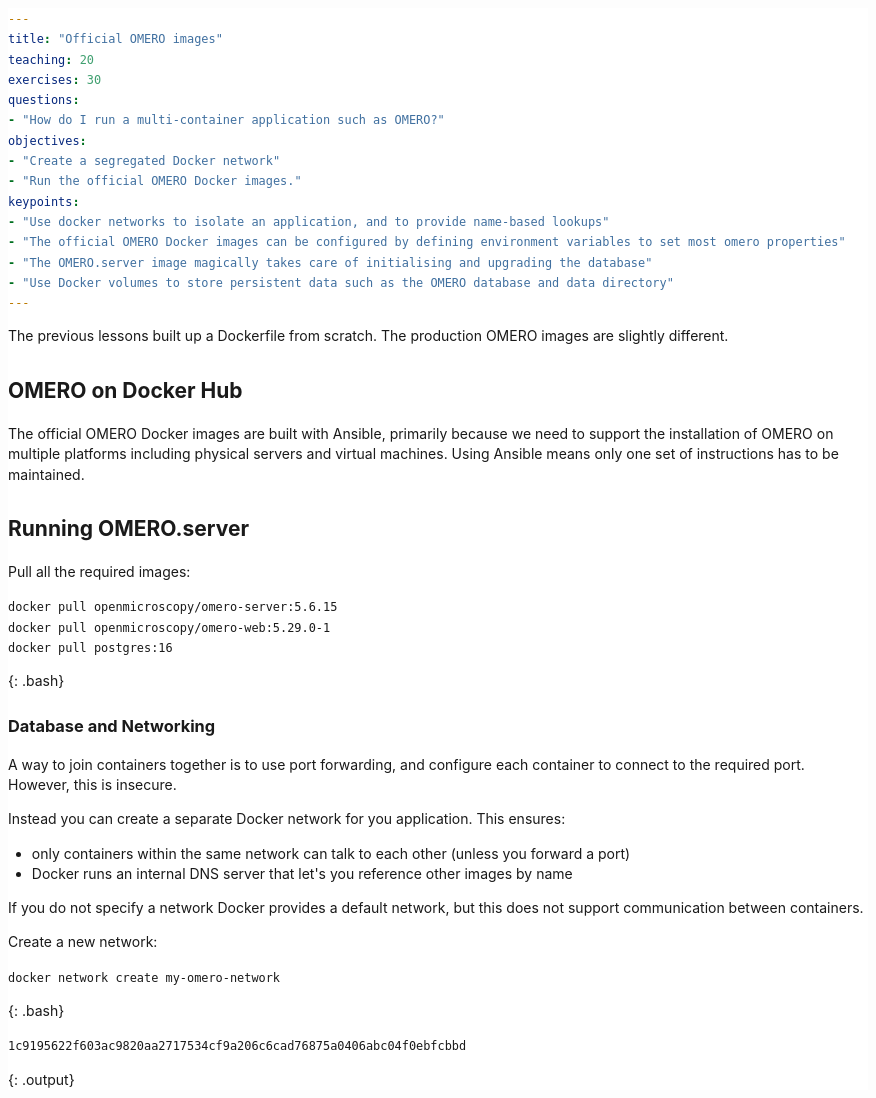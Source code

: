 ```yaml
---
title: "Official OMERO images"
teaching: 20
exercises: 30
questions:
- "How do I run a multi-container application such as OMERO?"
objectives:
- "Create a segregated Docker network"
- "Run the official OMERO Docker images."
keypoints:
- "Use docker networks to isolate an application, and to provide name-based lookups"
- "The official OMERO Docker images can be configured by defining environment variables to set most omero properties"
- "The OMERO.server image magically takes care of initialising and upgrading the database"
- "Use Docker volumes to store persistent data such as the OMERO database and data directory"
---
```


The previous lessons built up a Dockerfile from scratch.
The production OMERO images are slightly different.

## OMERO on Docker Hub

The official OMERO Docker images are built with Ansible, primarily because we need to support the installation of OMERO on multiple platforms including physical servers and virtual machines.
Using Ansible means only one set of instructions has to be maintained.


## Running OMERO.server

Pull all the required images:
~~~
docker pull openmicroscopy/omero-server:5.6.15
docker pull openmicroscopy/omero-web:5.29.0-1
docker pull postgres:16
~~~
{: .bash}

### Database and Networking

A way to join containers together is to use port forwarding, and configure each container to connect to the required port. However, this is insecure.

Instead you can create a separate Docker network for you application. This ensures:
- only containers within the same network can talk to each other (unless you forward a port)
- Docker runs an internal DNS server that let's you reference other images by name

If you do not specify a network Docker provides a default network, but this does not support communication between containers.

Create a new network:
~~~
docker network create my-omero-network
~~~
{: .bash}
~~~
1c9195622f603ac9820aa2717534cf9a206c6cad76875a0406abc04f0ebfcbbd
~~~
{: .output}
